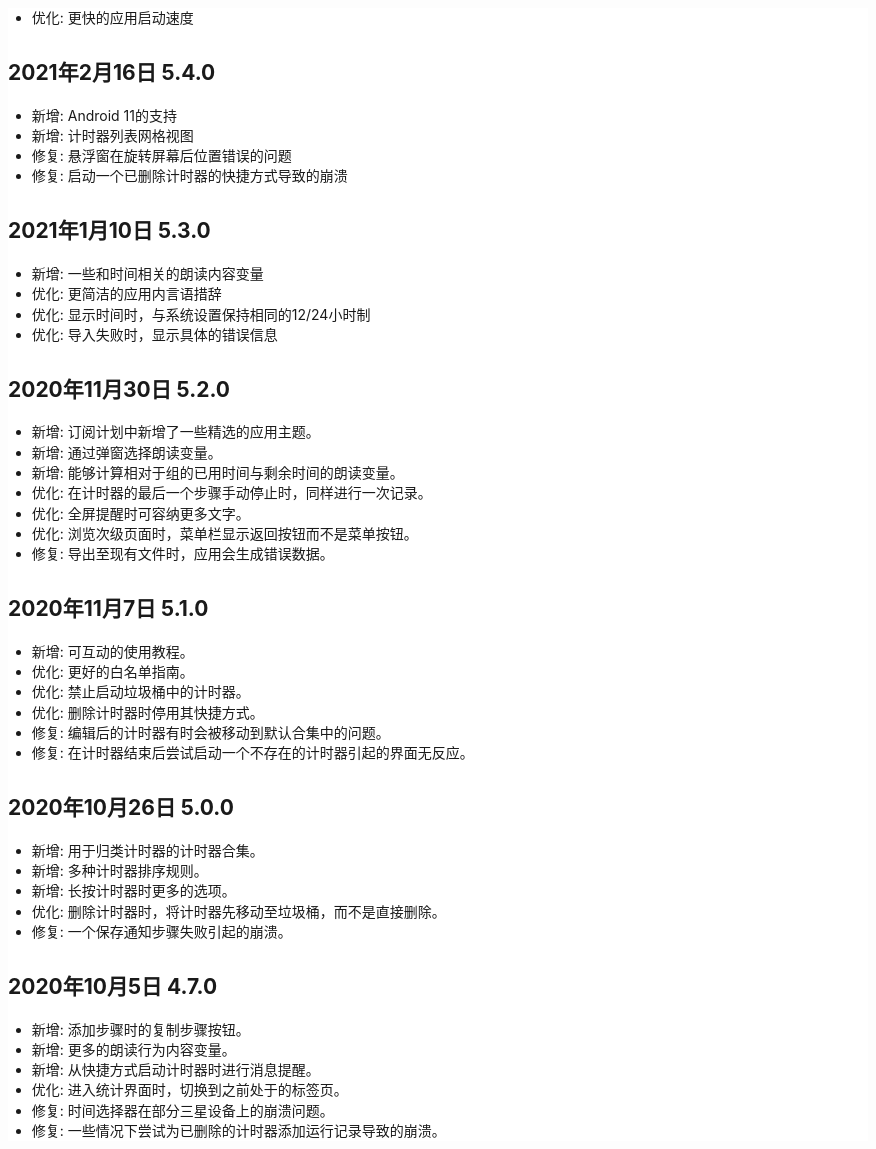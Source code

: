 - 优化: 更快的应用启动速度

## 2021年2月16日 5.4.0

- 新增: Android 11的支持
- 新增: 计时器列表网格视图
- 修复: 悬浮窗在旋转屏幕后位置错误的问题
- 修复: 启动一个已删除计时器的快捷方式导致的崩溃

## 2021年1月10日 5.3.0

- 新增: 一些和时间相关的朗读内容变量
- 优化: 更简洁的应用内言语措辞
- 优化: 显示时间时，与系统设置保持相同的12/24小时制
- 优化: 导入失败时，显示具体的错误信息

## 2020年11月30日 5.2.0

- 新增: 订阅计划中新增了一些精选的应用主题。
- 新增: 通过弹窗选择朗读变量。
- 新增: 能够计算相对于组的已用时间与剩余时间的朗读变量。
- 优化: 在计时器的最后一个步骤手动停止时，同样进行一次记录。
- 优化: 全屏提醒时可容纳更多文字。
- 优化: 浏览次级页面时，菜单栏显示返回按钮而不是菜单按钮。
- 修复: 导出至现有文件时，应用会生成错误数据。

## 2020年11月7日 5.1.0

- 新增: 可互动的使用教程。
- 优化: 更好的白名单指南。
- 优化: 禁止启动垃圾桶中的计时器。
- 优化: 删除计时器时停用其快捷方式。
- 修复: 编辑后的计时器有时会被移动到默认合集中的问题。
- 修复: 在计时器结束后尝试启动一个不存在的计时器引起的界面无反应。

## 2020年10月26日 5.0.0

- 新增: 用于归类计时器的计时器合集。
- 新增: 多种计时器排序规则。
- 新增: 长按计时器时更多的选项。
- 优化: 删除计时器时，将计时器先移动至垃圾桶，而不是直接删除。
- 修复: 一个保存通知步骤失败引起的崩溃。

## 2020年10月5日 4.7.0

- 新增: 添加步骤时的复制步骤按钮。
- 新增: 更多的朗读行为内容变量。
- 新增: 从快捷方式启动计时器时进行消息提醒。
- 优化: 进入统计界面时，切换到之前处于的标签页。
- 修复: 时间选择器在部分三星设备上的崩溃问题。
- 修复: 一些情况下尝试为已删除的计时器添加运行记录导致的崩溃。
